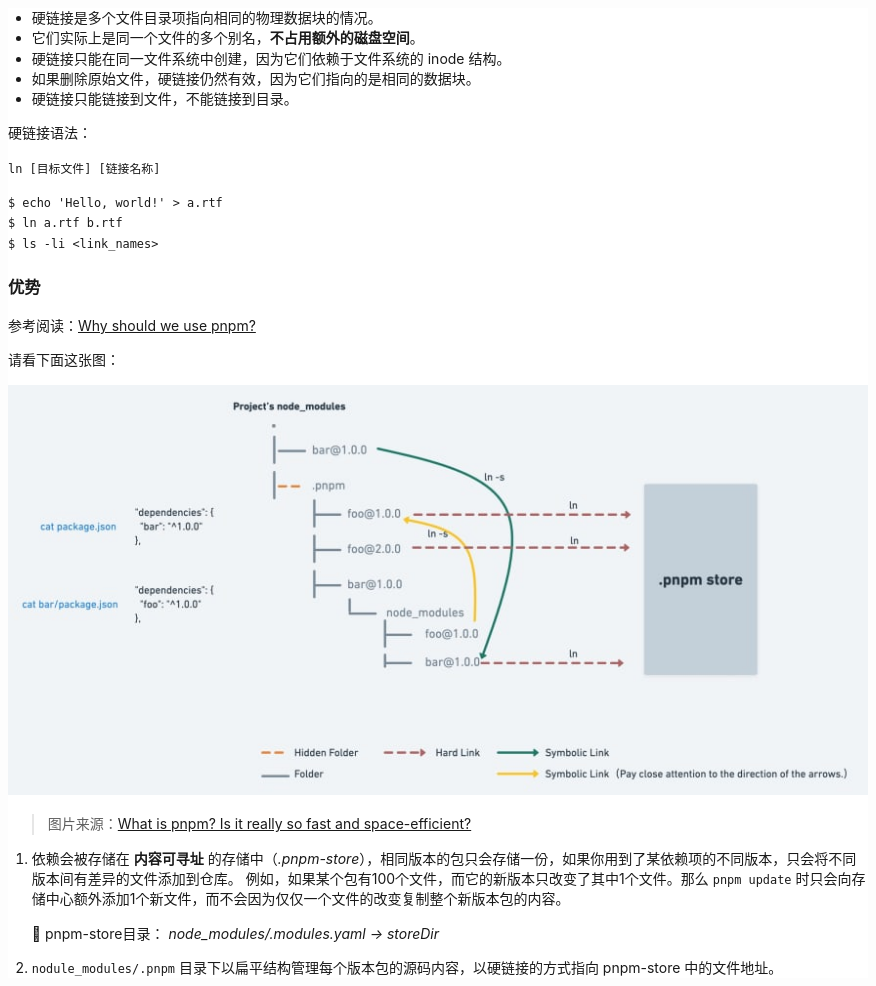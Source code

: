    - 硬链接是多个文件目录项指向相同的物理数据块的情况。
   - 它们实际上是同一个文件的多个别名，**不占用额外的磁盘空间**。
   - 硬链接只能在同一文件系统中创建，因为它们依赖于文件系统的 inode 结构。
   - 如果删除原始文件，硬链接仍然有效，因为它们指向的是相同的数据块。
   - 硬链接只能链接到文件，不能链接到目录。

   硬链接语法：

   ```
   ln [目标文件] [链接名称]
   ```

   ```shell
   $ echo 'Hello, world!' > a.rtf
   $ ln a.rtf b.rtf
   $ ls -li <link_names>
   ```

### 优势

参考阅读：[Why should we use pnpm?](https://www.kochan.io/nodejs/why-should-we-use-pnpm.html)

请看下面这张图：

![](./IMGS/pkgm_pnpm.jpeg)

> 图片来源：[What is pnpm? Is it really so fast and space-efficient?](https://dev.to/stackblitz/what-is-pnpm-and-is-it-really-so-fast-and-space-efficient-29la)

1. 依赖会被存储在 **内容可寻址** 的存储中（*.pnpm-store*），相同版本的包只会存储一份，如果你用到了某依赖项的不同版本，只会将不同版本间有差异的文件添加到仓库。 例如，如果某个包有100个文件，而它的新版本只改变了其中1个文件。那么 `pnpm update` 时只会向存储中心额外添加1个新文件，而不会因为仅仅一个文件的改变复制整个新版本包的内容。

   📌 pnpm-store目录： *node_modules/.modules.yaml → storeDir*

2. `nodule_modules/.pnpm` 目录下以扁平结构管理每个版本包的源码内容，以硬链接的方式指向 pnpm-store 中的文件地址。
